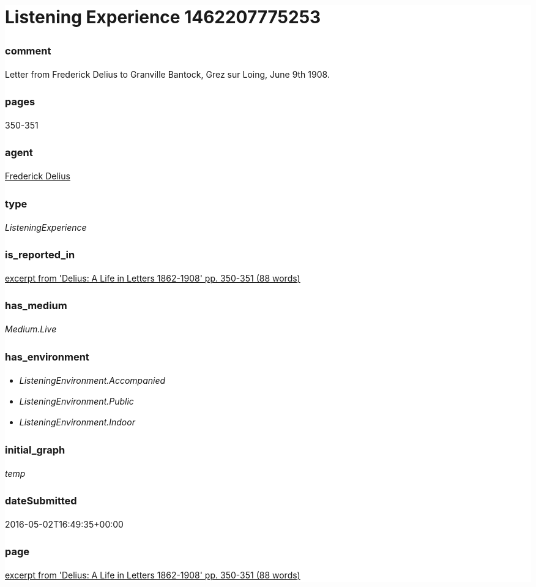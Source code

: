 # Listening Experience 1462207775253

### comment


Letter from Frederick Delius to Granville Bantock, Grez sur Loing, June 9th 1908.

### pages


350-351

### agent


[Frederick Delius](#Frederick-Delius)

### type


*ListeningExperience*

### is_reported_in


[excerpt from 'Delius: A Life in Letters 1862-1908' pp. 350-351 (88 words)](#excerpt-from-'Delius-A-Life-in-Letters-1862-1908'-pp.-350-351-(88-words))

### has_medium


*Medium.Live*

### has_environment

 - *ListeningEnvironment.Accompanied*

 - *ListeningEnvironment.Public*

 - *ListeningEnvironment.Indoor*

### initial_graph


*temp*

### dateSubmitted


2016-05-02T16:49:35+00:00

### page


[excerpt from 'Delius: A Life in Letters 1862-1908' pp. 350-351 (88 words)](#excerpt-from-'Delius-A-Life-in-Letters-1862-1908'-pp.-350-351-(88-words))
